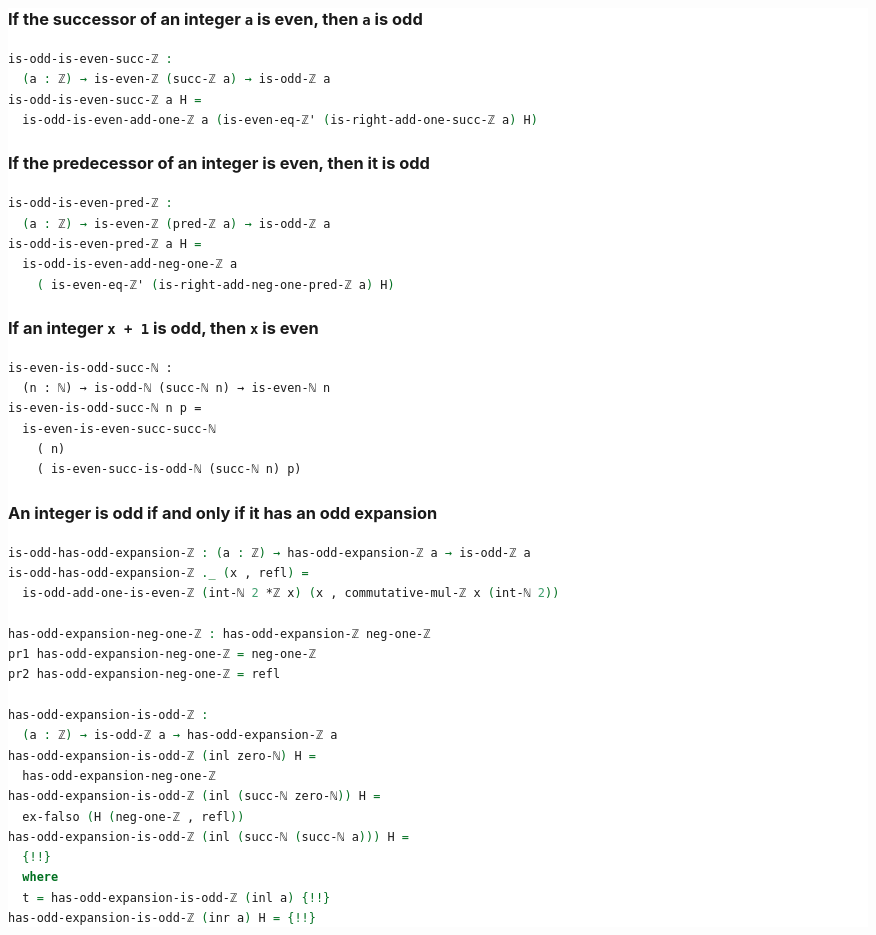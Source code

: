 ### If the successor of an integer `a` is even, then `a` is odd

```agda
is-odd-is-even-succ-ℤ :
  (a : ℤ) → is-even-ℤ (succ-ℤ a) → is-odd-ℤ a
is-odd-is-even-succ-ℤ a H =
  is-odd-is-even-add-one-ℤ a (is-even-eq-ℤ' (is-right-add-one-succ-ℤ a) H)
```

### If the predecessor of an integer is even, then it is odd

```agda
is-odd-is-even-pred-ℤ :
  (a : ℤ) → is-even-ℤ (pred-ℤ a) → is-odd-ℤ a
is-odd-is-even-pred-ℤ a H =
  is-odd-is-even-add-neg-one-ℤ a
    ( is-even-eq-ℤ' (is-right-add-neg-one-pred-ℤ a) H)
```

### If an integer `x + 1` is odd, then `x` is even

```text
is-even-is-odd-succ-ℕ :
  (n : ℕ) → is-odd-ℕ (succ-ℕ n) → is-even-ℕ n
is-even-is-odd-succ-ℕ n p =
  is-even-is-even-succ-succ-ℕ
    ( n)
    ( is-even-succ-is-odd-ℕ (succ-ℕ n) p)
```

### An integer is odd if and only if it has an odd expansion

```agda
is-odd-has-odd-expansion-ℤ : (a : ℤ) → has-odd-expansion-ℤ a → is-odd-ℤ a
is-odd-has-odd-expansion-ℤ ._ (x , refl) =
  is-odd-add-one-is-even-ℤ (int-ℕ 2 *ℤ x) (x , commutative-mul-ℤ x (int-ℕ 2))

has-odd-expansion-neg-one-ℤ : has-odd-expansion-ℤ neg-one-ℤ
pr1 has-odd-expansion-neg-one-ℤ = neg-one-ℤ
pr2 has-odd-expansion-neg-one-ℤ = refl

has-odd-expansion-is-odd-ℤ :
  (a : ℤ) → is-odd-ℤ a → has-odd-expansion-ℤ a
has-odd-expansion-is-odd-ℤ (inl zero-ℕ) H =
  has-odd-expansion-neg-one-ℤ
has-odd-expansion-is-odd-ℤ (inl (succ-ℕ zero-ℕ)) H =
  ex-falso (H (neg-one-ℤ , refl))
has-odd-expansion-is-odd-ℤ (inl (succ-ℕ (succ-ℕ a))) H =
  {!!}
  where
  t = has-odd-expansion-is-odd-ℤ (inl a) {!!}
has-odd-expansion-is-odd-ℤ (inr a) H = {!!}
```

